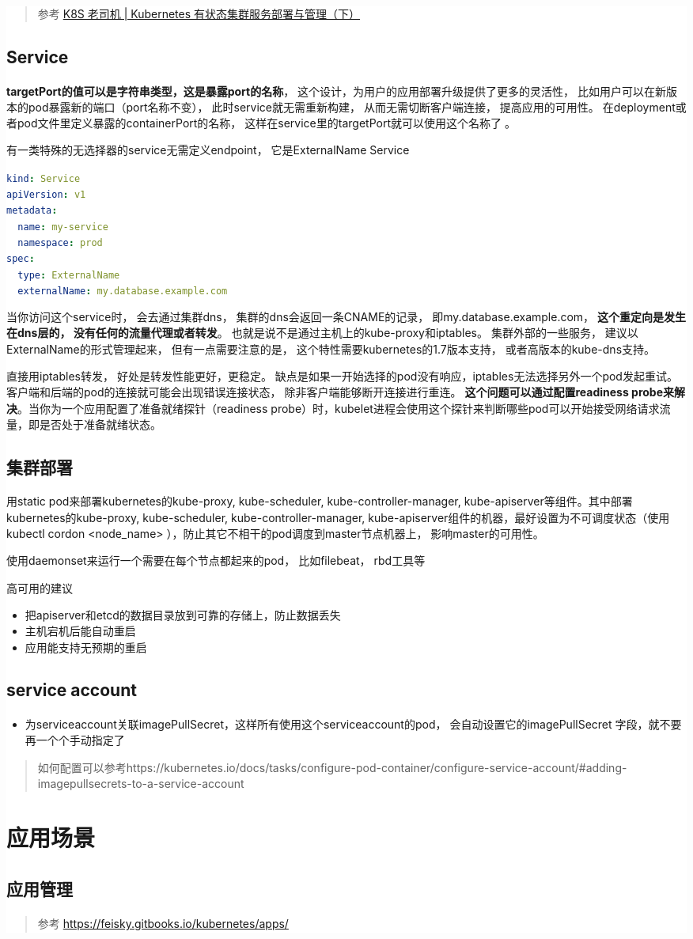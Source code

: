 >  参考 [K8S 老司机 | Kubernetes 有状态集群服务部署与管理（下）](http://mp.weixin.qq.com/s?__biz=MzU1OTAzNzc5MQ==&amp;mid=2247483727&amp;idx=3&amp;sn=485f783756f9539ba8659ee265d2905f&amp;chksm=fc1c2d7fcb6ba46908b2078bed06b34a6aafeb67d2fe50bde3979baaa4d60eaaa67bf7bc2da9&amp;mpshare=1&amp;scene=1&amp;srcid=0424tZbUNKEy8lozNbfHnwEv#rd)


## Service 
**targetPort的值可以是字符串类型，这是暴露port的名称**， 这个设计，为用户的应用部署升级提供了更多的灵活性， 比如用户可以在新版本的pod暴露新的端口（port名称不变）， 此时service就无需重新构建， 从而无需切断客户端连接， 提高应用的可用性。 
在deployment或者pod文件里定义暴露的containerPort的名称， 这样在service里的targetPort就可以使用这个名称了 。


有一类特殊的无选择器的service无需定义endpoint， 它是ExternalName Service
```yml
kind: Service
apiVersion: v1
metadata:
  name: my-service
  namespace: prod
spec:
  type: ExternalName
  externalName: my.database.example.com
```
当你访问这个service时， 会去通过集群dns， 集群的dns会返回一条CNAME的记录， 即my.database.example.com， **这个重定向是发生在dns层的， 没有任何的流量代理或者转发**。 也就是说不是通过主机上的kube-proxy和iptables。 
集群外部的一些服务， 建议以ExternalName的形式管理起来， 但有一点需要注意的是， 这个特性需要kubernetes的1.7版本支持， 或者高版本的kube-dns支持。 



直接用iptables转发， 好处是转发性能更好，更稳定。 缺点是如果一开始选择的pod没有响应，iptables无法选择另外一个pod发起重试。客户端和后端的pod的连接就可能会出现错误连接状态， 除非客户端能够断开连接进行重连。 **这个问题可以通过配置readiness probe来解决**。当你为一个应用配置了准备就绪探针（readiness probe）时，kubelet进程会使用这个探针来判断哪些pod可以开始接受网络请求流量，即是否处于准备就绪状态。 


## 集群部署
用static pod来部署kubernetes的kube-proxy,   kube-scheduler,  kube-controller-manager,  kube-apiserver等组件。其中部署kubernetes的kube-proxy,   kube-scheduler,  kube-controller-manager,  kube-apiserver组件的机器，最好设置为不可调度状态（使用kubectl cordon <node_name> ），防止其它不相干的pod调度到master节点机器上， 影响master的可用性。 

使用daemonset来运行一个需要在每个节点都起来的pod， 比如filebeat， rbd工具等

高可用的建议
- 把apiserver和etcd的数据目录放到可靠的存储上，防止数据丢失
- 主机宕机后能自动重启
- 应用能支持无预期的重启

## service account
- 为serviceaccount关联imagePullSecret，这样所有使用这个serviceaccount的pod， 会自动设置它的imagePullSecret 字段，就不要再一个个手动指定了
>  如何配置可以参考https://kubernetes.io/docs/tasks/configure-pod-container/configure-service-account/#adding-imagepullsecrets-to-a-service-account
# 应用场景
## 应用管理
> 参考  https://feisky.gitbooks.io/kubernetes/apps/ 
